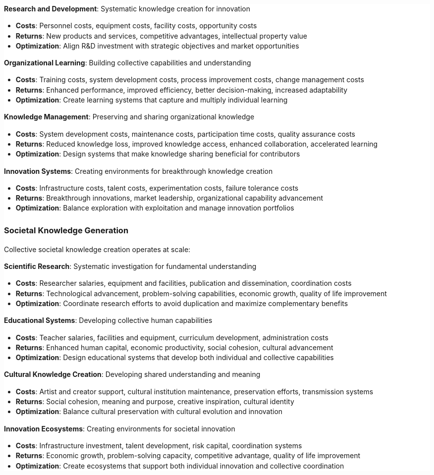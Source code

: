 **Research and Development**: Systematic knowledge creation for innovation
- **Costs**: Personnel costs, equipment costs, facility costs, opportunity costs
- **Returns**: New products and services, competitive advantages, intellectual property value
- **Optimization**: Align R&D investment with strategic objectives and market opportunities

**Organizational Learning**: Building collective capabilities and understanding
- **Costs**: Training costs, system development costs, process improvement costs, change management costs
- **Returns**: Enhanced performance, improved efficiency, better decision-making, increased adaptability
- **Optimization**: Create learning systems that capture and multiply individual learning

**Knowledge Management**: Preserving and sharing organizational knowledge
- **Costs**: System development costs, maintenance costs, participation time costs, quality assurance costs
- **Returns**: Reduced knowledge loss, improved knowledge access, enhanced collaboration, accelerated learning
- **Optimization**: Design systems that make knowledge sharing beneficial for contributors

**Innovation Systems**: Creating environments for breakthrough knowledge creation
- **Costs**: Infrastructure costs, talent costs, experimentation costs, failure tolerance costs
- **Returns**: Breakthrough innovations, market leadership, organizational capability advancement
- **Optimization**: Balance exploration with exploitation and manage innovation portfolios

### Societal Knowledge Generation

Collective societal knowledge creation operates at scale:

**Scientific Research**: Systematic investigation for fundamental understanding
- **Costs**: Researcher salaries, equipment and facilities, publication and dissemination, coordination costs
- **Returns**: Technological advancement, problem-solving capabilities, economic growth, quality of life improvement
- **Optimization**: Coordinate research efforts to avoid duplication and maximize complementary benefits

**Educational Systems**: Developing collective human capabilities
- **Costs**: Teacher salaries, facilities and equipment, curriculum development, administration costs
- **Returns**: Enhanced human capital, economic productivity, social cohesion, cultural advancement
- **Optimization**: Design educational systems that develop both individual and collective capabilities

**Cultural Knowledge Creation**: Developing shared understanding and meaning
- **Costs**: Artist and creator support, cultural institution maintenance, preservation efforts, transmission systems
- **Returns**: Social cohesion, meaning and purpose, creative inspiration, cultural identity
- **Optimization**: Balance cultural preservation with cultural evolution and innovation

**Innovation Ecosystems**: Creating environments for societal innovation
- **Costs**: Infrastructure investment, talent development, risk capital, coordination systems
- **Returns**: Economic growth, problem-solving capacity, competitive advantage, quality of life improvement
- **Optimization**: Create ecosystems that support both individual innovation and collective coordination

